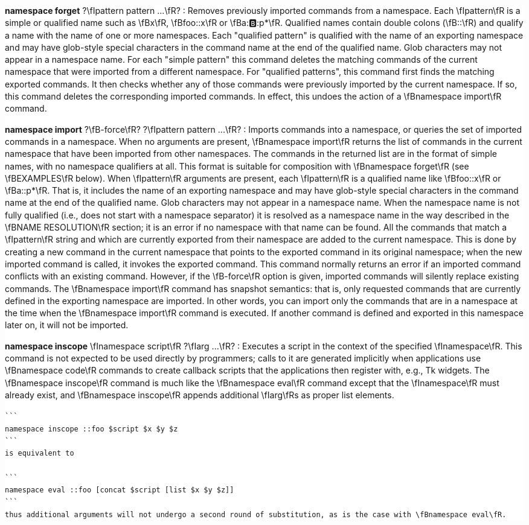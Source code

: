 **namespace forget** ?\fIpattern pattern ...\fR?
: Removes previously imported commands from a namespace. Each \fIpattern\fR is a simple or qualified name such as \fBx\fR, \fBfoo::x\fR or \fBa::b::p*\fR. Qualified names contain double colons (\fB::\fR) and qualify a name with the name of one or more namespaces. Each "qualified pattern" is qualified with the name of an exporting namespace and may have glob-style special characters in the command name at the end of the qualified name. Glob characters may not appear in a namespace name. For each "simple pattern" this command deletes the matching commands of the current namespace that were imported from a different namespace. For "qualified patterns", this command first finds the matching exported commands. It then checks whether any of those commands were previously imported by the current namespace. If so, this command deletes the corresponding imported commands. In effect, this undoes the action of a \fBnamespace import\fR command.

**namespace import** ?\fB-force\fR? ?\fIpattern pattern ...\fR?
: Imports commands into a namespace, or queries the set of imported commands in a namespace.  When no arguments are present, \fBnamespace import\fR returns the list of commands in the current namespace that have been imported from other namespaces.  The commands in the returned list are in the format of simple names, with no namespace qualifiers at all. This format is suitable for composition with \fBnamespace forget\fR (see \fBEXAMPLES\fR below).
    When \fIpattern\fR arguments are present, each \fIpattern\fR is a qualified name like \fBfoo::x\fR or \fBa::p*\fR. That is, it includes the name of an exporting namespace and may have glob-style special characters in the command name at the end of the qualified name. Glob characters may not appear in a namespace name. When the namespace name is not fully qualified (i.e., does not start with a namespace separator) it is resolved as a namespace name in the way described in the \fBNAME RESOLUTION\fR section; it is an error if no namespace with that name can be found.
    All the commands that match a \fIpattern\fR string and which are currently exported from their namespace are added to the current namespace. This is done by creating a new command in the current namespace that points to the exported command in its original namespace; when the new imported command is called, it invokes the exported command. This command normally returns an error if an imported command conflicts with an existing command. However, if the \fB-force\fR option is given, imported commands will silently replace existing commands. The \fBnamespace import\fR command has snapshot semantics: that is, only requested commands that are currently defined in the exporting namespace are imported. In other words, you can import only the commands that are in a namespace at the time when the \fBnamespace import\fR command is executed. If another command is defined and exported in this namespace later on, it will not be imported.

**namespace inscope** \fInamespace script\fR ?\fIarg ...\fR?
: Executes a script in the context of the specified \fInamespace\fR. This command is not expected to be used directly by programmers; calls to it are generated implicitly when applications use \fBnamespace code\fR commands to create callback scripts that the applications then register with, e.g., Tk widgets. The \fBnamespace inscope\fR command is much like the \fBnamespace eval\fR command except that the \fInamespace\fR must already exist, and \fBnamespace inscope\fR appends additional \fIarg\fRs as proper list elements.

    ```
    namespace inscope ::foo $script $x $y $z
    ```
    is equivalent to

    ```
    namespace eval ::foo [concat $script [list $x $y $z]]
    ```
    thus additional arguments will not undergo a second round of substitution, as is the case with \fBnamespace eval\fR.
